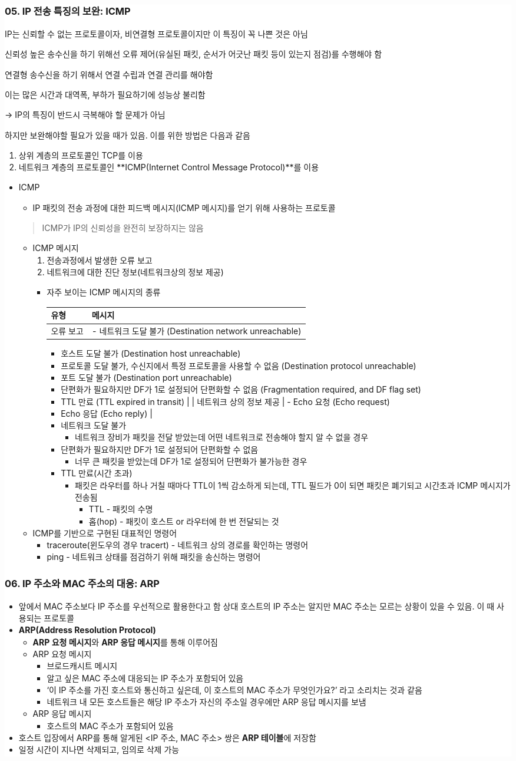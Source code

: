 ### 05. IP 전송 특징의 보완: ICMP

IP는 신뢰할 수 없는 프로토콜이자, 비연결형 프로토콜이지만 이 특징이 꼭 나쁜 것은 아님

신뢰성 높은 송수신을 하기 위해선 오류 제어(유실된 패킷, 순서가 어긋난 패킷 등이 있는지 점검)를 수행해야 함

연결형 송수신을 하기 위해서 연결 수립과 연결 관리를 해야함

이는 많은 시간과 대역폭, 부하가 필요하기에 성능상 불리함

→ IP의 특징이 반드시 극복해야 할 문제가 아님

하지만 보완해야할 필요가 있을 때가 있음. 이를 위한 방법은 다음과 같음

1. 상위 계층의 프로토콜인 TCP를 이용
2. 네트워크 계층의 프로토콜인 **ICMP(Internet Control Message Protocol)**를 이용
- ICMP
    - IP 패킷의 전송 과정에 대한 피드백 메시지(ICMP 메시지)를 얻기 위해 사용하는 프로토콜
    
    > ICMP가 IP의 신뢰성을 완전히 보장하지는 않음
    > 
    - ICMP 메시지
        1. 전송과정에서 발생한 오류 보고
        2. 네트워크에 대한 진단 정보(네트워크상의 정보 제공)
        - 자주 보이는 ICMP 메시지의 종류
            
            
            | 유형 | 메시지 |
            | --- | --- |
            | 오류 보고 | - 네트워크 도달 불가 (Destination network unreachable)
            - 호스트 도달 불가 (Destination host unreachable)
            - 프로토콜 도달 불가, 수신지에서 특정 프로토콜을 사용할 수 없음 (Destination protocol unreachable)
            - 포트 도달 불가 (Destination port unreachable)
            - 단편화가 필요하지만 DF가 1로 설정되어 단편화할 수 없음 (Fragmentation required, and DF flag set)
            - TTL 만료 (TTL expired in transit) |
            | 네트워크 상의 정보 제공 | - Echo 요청 (Echo request)
            - Echo 응답 (Echo reply) |
            - 네트워크 도달 불가
                - 네트워크 장비가 패킷을 전달 받았는데 어떤 네트워크로 전송해야 할지 알 수 없을 경우
            - 단편화가 필요하지만 DF가 1로 설정되어 단편화할 수 없음
                - 너무 큰 패킷을 받았는데 DF가 1로 설정되어 단편화가 불가능한 경우
            - TTL 만료(시간 초과)
                - 패킷은 라우터를 하나 거칠 때마다 TTL이 1씩 감소하게 되는데, TTL 필드가 0이 되면 패킷은 폐기되고 시간초과 ICMP 메시지가 전송됨
                    - TTL - 패킷의 수명
                    - 홉(hop) - 패킷이 호스트 or 라우터에 한 번 전달되는 것
    - ICMP를 기반으로 구현된 대표적인 명령어
        - traceroute(윈도우의 경우 tracert) - 네트워크 상의 경로를 확인하는 명령어
        - ping - 네트워크 상태를 점검하기 위해 패킷을 송신하는 명령어

### 06. IP 주소와 MAC 주소의 대응: ARP

- 앞에서 MAC 주소보다 IP 주소를 우선적으로 활용한다고 함
상대 호스트의 IP 주소는 알지만 MAC 주소는 모르는 상황이 있을 수 있음. 이 때 사용되는 프로토콜
- **ARP(Address Resolution Protocol)**
    - **ARP 요청 메시지**와 **ARP 응답 메시지**를 통해 이루어짐
    - ARP 요청 메시지
        - 브로드캐시트 메시지
        - 알고 싶은 MAC 주소에 대응되는 IP 주소가 포함되어 있음
        - ‘이 IP 주소를 가진 호스트와 통신하고 싶은데, 이 호스트의 MAC 주소가 무엇인가요?’ 라고 소리치는 것과 같음
        - 네트워크 내 모든 호스트들은 해당 IP 주소가 자신의 주소일 경우에만 ARP 응답 메시지를 보냄
    - ARP 응답 메시지
        - 호스트의 MAC 주소가 포함되어 있음
- 호스트 입장에서 ARP를 통해 알게된 <IP 주소, MAC 주소> 쌍은 **ARP 테이블**에 저장함
- 일정 시간이 지나면 삭제되고, 임의로 삭제 가능
